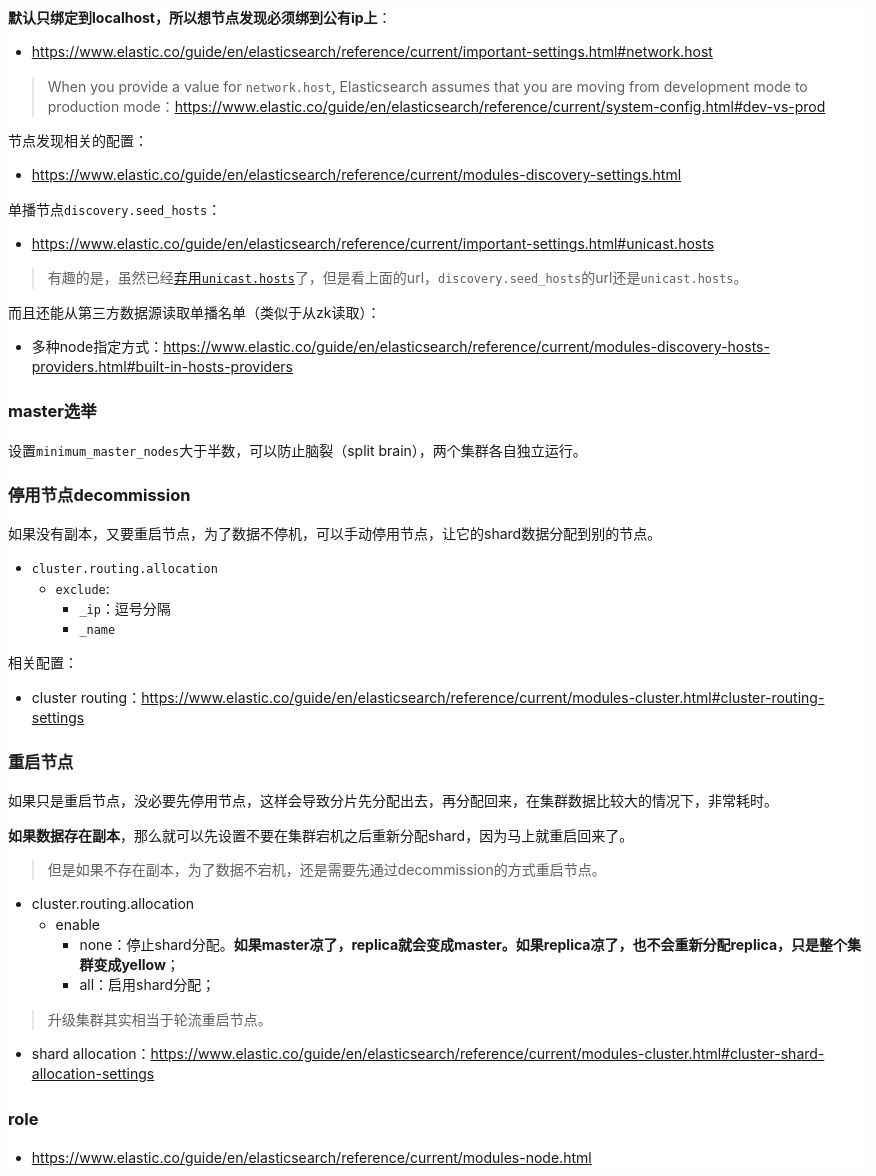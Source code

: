 **默认只绑定到localhost，所以想节点发现必须绑到公有ip上**：
- https://www.elastic.co/guide/en/elasticsearch/reference/current/important-settings.html#network.host

> When you provide a value for `network.host`, Elasticsearch assumes that you are moving from development mode to production mode：https://www.elastic.co/guide/en/elasticsearch/reference/current/system-config.html#dev-vs-prod

节点发现相关的配置：
- https://www.elastic.co/guide/en/elasticsearch/reference/current/modules-discovery-settings.html

单播节点`discovery.seed_hosts`：
- https://www.elastic.co/guide/en/elasticsearch/reference/current/important-settings.html#unicast.hosts

> 有趣的是，虽然已经[弃用`unicast.hosts`](https://www.elastic.co/guide/en/elasticsearch/reference/7.17/breaking-changes-7.0.html#_discovery_configuration_is_required_in_production)了，但是看上面的url，`discovery.seed_hosts`的url还是`unicast.hosts`。

而且还能从第三方数据源读取单播名单（类似于从zk读取）：
- 多种node指定方式：https://www.elastic.co/guide/en/elasticsearch/reference/current/modules-discovery-hosts-providers.html#built-in-hosts-providers

### master选举

设置`minimum_master_nodes`大于半数，可以防止脑裂（split brain），两个集群各自独立运行。

### 停用节点decommission
如果没有副本，又要重启节点，为了数据不停机，可以手动停用节点，让它的shard数据分配到别的节点。

- `cluster.routing.allocation`
    - `exclude`:
        - `_ip`：逗号分隔
        - `_name`

相关配置：
- cluster routing：https://www.elastic.co/guide/en/elasticsearch/reference/current/modules-cluster.html#cluster-routing-settings

### 重启节点
如果只是重启节点，没必要先停用节点，这样会导致分片先分配出去，再分配回来，在集群数据比较大的情况下，非常耗时。

**如果数据存在副本**，那么就可以先设置不要在集群宕机之后重新分配shard，因为马上就重启回来了。

> 但是如果不存在副本，为了数据不宕机，还是需要先通过decommission的方式重启节点。

- cluster.routing.allocation
    - enable
        + none：停止shard分配。**如果master凉了，replica就会变成master。如果replica凉了，也不会重新分配replica，只是整个集群变成yellow**；
        + all：启用shard分配；

> 升级集群其实相当于轮流重启节点。

- shard allocation：https://www.elastic.co/guide/en/elasticsearch/reference/current/modules-cluster.html#cluster-shard-allocation-settings

### role
- https://www.elastic.co/guide/en/elasticsearch/reference/current/modules-node.html
